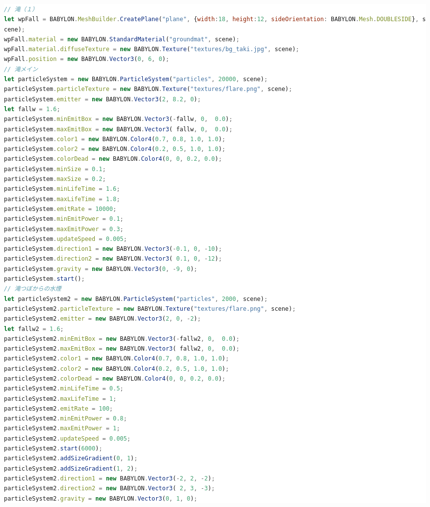```js
// 滝（１）
let wpFall = BABYLON.MeshBuilder.CreatePlane("plane", {width:18, height:12, sideOrientation: BABYLON.Mesh.DOUBLESIDE}, scene);
wpFall.material = new BABYLON.StandardMaterial("groundmat", scene);
wpFall.material.diffuseTexture = new BABYLON.Texture("textures/bg_taki.jpg", scene);
wpFall.position = new BABYLON.Vector3(0, 6, 0);
// 滝メイン
let particleSystem = new BABYLON.ParticleSystem("particles", 20000, scene);
particleSystem.particleTexture = new BABYLON.Texture("textures/flare.png", scene);
particleSystem.emitter = new BABYLON.Vector3(2, 8.2, 0);
let fallw = 1.6;
particleSystem.minEmitBox = new BABYLON.Vector3(-fallw, 0,  0.0);
particleSystem.maxEmitBox = new BABYLON.Vector3( fallw, 0,  0.0);
particleSystem.color1 = new BABYLON.Color4(0.7, 0.8, 1.0, 1.0);
particleSystem.color2 = new BABYLON.Color4(0.2, 0.5, 1.0, 1.0);
particleSystem.colorDead = new BABYLON.Color4(0, 0, 0.2, 0.0);
particleSystem.minSize = 0.1;
particleSystem.maxSize = 0.2;
particleSystem.minLifeTime = 1.6;
particleSystem.maxLifeTime = 1.8;
particleSystem.emitRate = 10000;
particleSystem.minEmitPower = 0.1;
particleSystem.maxEmitPower = 0.3;
particleSystem.updateSpeed = 0.005;
particleSystem.direction1 = new BABYLON.Vector3(-0.1, 0, -10);
particleSystem.direction2 = new BABYLON.Vector3( 0.1, 0, -12);
particleSystem.gravity = new BABYLON.Vector3(0, -9, 0);
particleSystem.start();
// 滝つぼからの水煙
let particleSystem2 = new BABYLON.ParticleSystem("particles", 2000, scene);
particleSystem2.particleTexture = new BABYLON.Texture("textures/flare.png", scene);
particleSystem2.emitter = new BABYLON.Vector3(2, 0, -2);
let fallw2 = 1.6;
particleSystem2.minEmitBox = new BABYLON.Vector3(-fallw2, 0,  0.0);
particleSystem2.maxEmitBox = new BABYLON.Vector3( fallw2, 0,  0.0);
particleSystem2.color1 = new BABYLON.Color4(0.7, 0.8, 1.0, 1.0);
particleSystem2.color2 = new BABYLON.Color4(0.2, 0.5, 1.0, 1.0);
particleSystem2.colorDead = new BABYLON.Color4(0, 0, 0.2, 0.0);
particleSystem2.minLifeTime = 0.5;
particleSystem2.maxLifeTime = 1;
particleSystem2.emitRate = 100;
particleSystem2.minEmitPower = 0.8;
particleSystem2.maxEmitPower = 1;
particleSystem2.updateSpeed = 0.005;
particleSystem2.start(6000);
particleSystem2.addSizeGradient(0, 1);
particleSystem2.addSizeGradient(1, 2);
particleSystem2.direction1 = new BABYLON.Vector3(-2, 2, -2);
particleSystem2.direction2 = new BABYLON.Vector3( 2, 3, -3);
particleSystem2.gravity = new BABYLON.Vector3(0, 1, 0);
```
